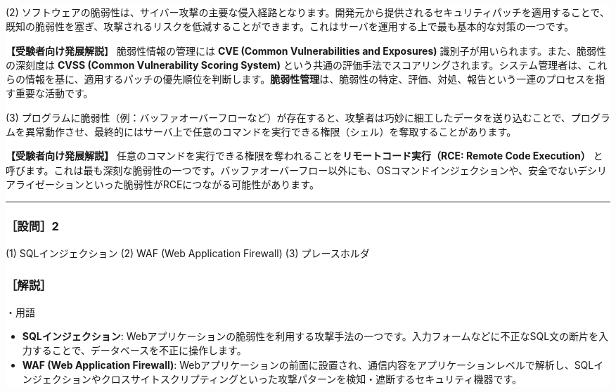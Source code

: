 (2) ソフトウェアの脆弱性は、サイバー攻撃の主要な侵入経路となります。開発元から提供されるセキュリティパッチを適用することで、既知の脆弱性を塞ぎ、攻撃されるリスクを低減することができます。これはサーバを運用する上で最も基本的な対策の一つです。

**【受験者向け発展解説**】
脆弱性情報の管理には **CVE (Common Vulnerabilities and Exposures)** 識別子が用いられます。また、脆弱性の深刻度は **CVSS (Common Vulnerability Scoring System)** という共通の評価手法でスコアリングされます。システム管理者は、これらの情報を基に、適用するパッチの優先順位を判断します。**脆弱性管理**は、脆弱性の特定、評価、対処、報告という一連のプロセスを指す重要な活動です。

(3) プログラムに脆弱性（例：バッファオーバーフローなど）が存在すると、攻撃者は巧妙に細工したデータを送り込むことで、プログラムを異常動作させ、最終的にはサーバ上で任意のコマンドを実行できる権限（シェル）を奪取することがあります。

**【受験者向け発展解説】**
任意のコマンドを実行できる権限を奪われることを**リモートコード実行（RCE: Remote Code Execution）** と呼びます。これは最も深刻な脆弱性の一つです。バッファオーバーフロー以外にも、OSコマンドインジェクションや、安全でないデシリアライゼーションといった脆弱性がRCEにつながる可能性があります。

---
### ［設問］2
(1) SQLインジェクション
(2) WAF (Web Application Firewall)
(3) プレースホルダ

### ［解説］
・用語
*   **SQLインジェクション**: Webアプリケーションの脆弱性を利用する攻撃手法の一つです。入力フォームなどに不正なSQL文の断片を入力することで、データベースを不正に操作します。
*   **WAF (Web Application Firewall)**: Webアプリケーションの前面に設置され、通信内容をアプリケーションレベルで解析し、SQLインジェクションやクロスサイトスクリプティングといった攻撃パターンを検知・遮断するセキュリティ機器です。
